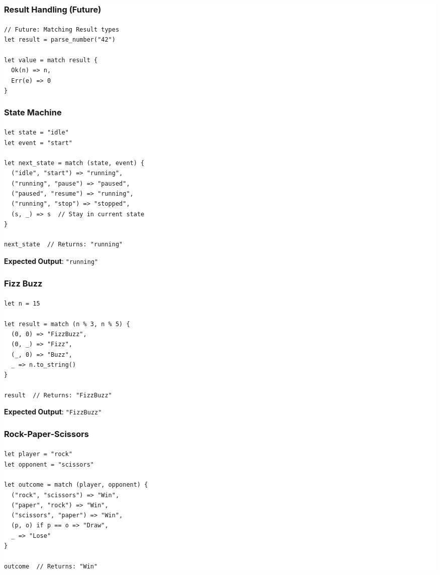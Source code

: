 ### Result Handling (Future)

```ruchy
// Future: Matching Result types
let result = parse_number("42")

let value = match result {
  Ok(n) => n,
  Err(e) => 0
}
```

### State Machine

```ruchy
let state = "idle"
let event = "start"

let next_state = match (state, event) {
  ("idle", "start") => "running",
  ("running", "pause") => "paused",
  ("paused", "resume") => "running",
  ("running", "stop") => "stopped",
  (s, _) => s  // Stay in current state
}

next_state  // Returns: "running"
```

**Expected Output**: `"running"`

### Fizz Buzz

```ruchy
let n = 15

let result = match (n % 3, n % 5) {
  (0, 0) => "FizzBuzz",
  (0, _) => "Fizz",
  (_, 0) => "Buzz",
  _ => n.to_string()
}

result  // Returns: "FizzBuzz"
```

**Expected Output**: `"FizzBuzz"`

### Rock-Paper-Scissors

```ruchy
let player = "rock"
let opponent = "scissors"

let outcome = match (player, opponent) {
  ("rock", "scissors") => "Win",
  ("paper", "rock") => "Win",
  ("scissors", "paper") => "Win",
  (p, o) if p == o => "Draw",
  _ => "Lose"
}

outcome  // Returns: "Win"
```

